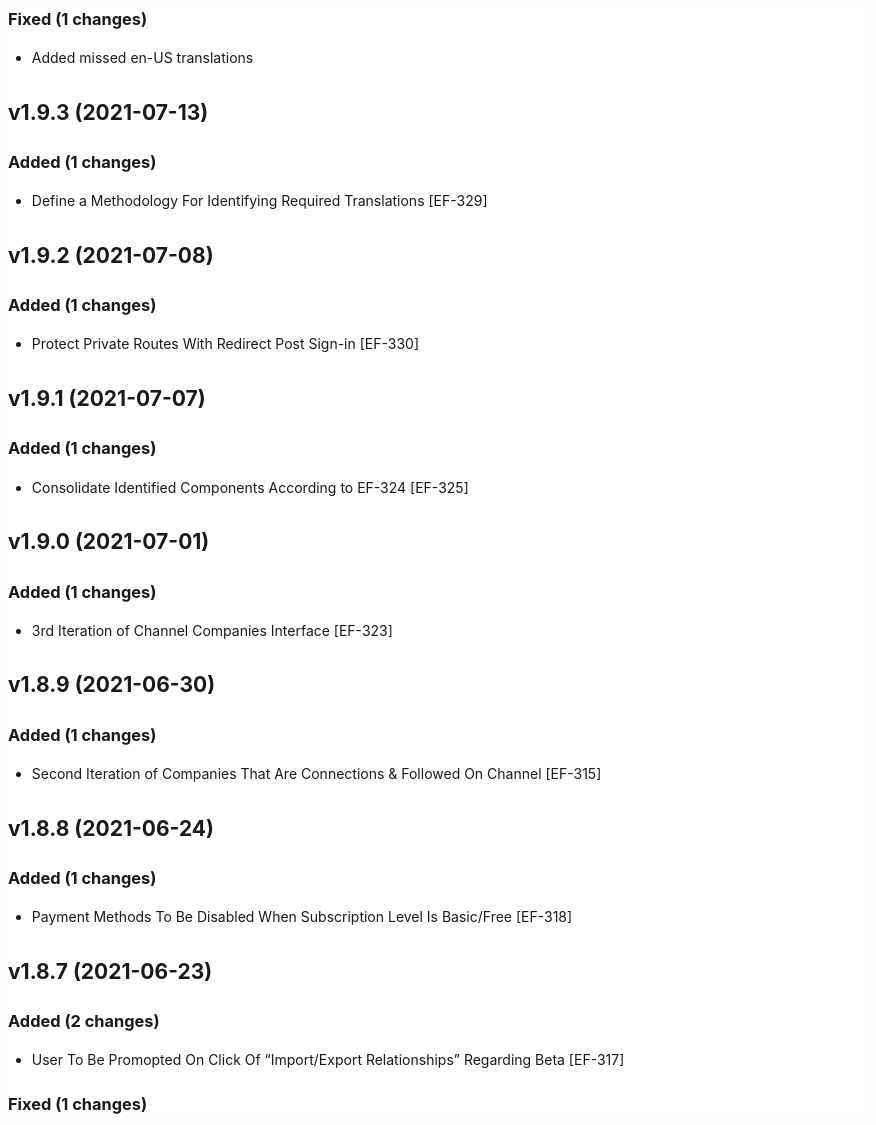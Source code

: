 ### Fixed (1 changes)

- Added missed en-US translations

## v1.9.3 (2021-07-13)

### Added (1 changes)

- Define a Methodology For Identifying Required Translations [EF-329]

## v1.9.2 (2021-07-08)

### Added (1 changes)

- Protect Private Routes With Redirect Post Sign-in [EF-330]

## v1.9.1 (2021-07-07)

### Added (1 changes)

- Consolidate Identified Components According to EF-324 [EF-325]

## v1.9.0 (2021-07-01)

### Added (1 changes)

- 3rd Iteration of Channel Companies Interface [EF-323]

## v1.8.9 (2021-06-30)

### Added (1 changes)

- Second Iteration of Companies That Are Connections & Followed On Channel [EF-315]

## v1.8.8 (2021-06-24)

### Added (1 changes)

- Payment Methods To Be Disabled When Subscription Level Is Basic/Free [EF-318]

## v1.8.7 (2021-06-23)

### Added (2 changes)

- User To Be Promopted On Click Of “Import/Export Relationships” Regarding Beta [EF-317]

### Fixed (1 changes)
